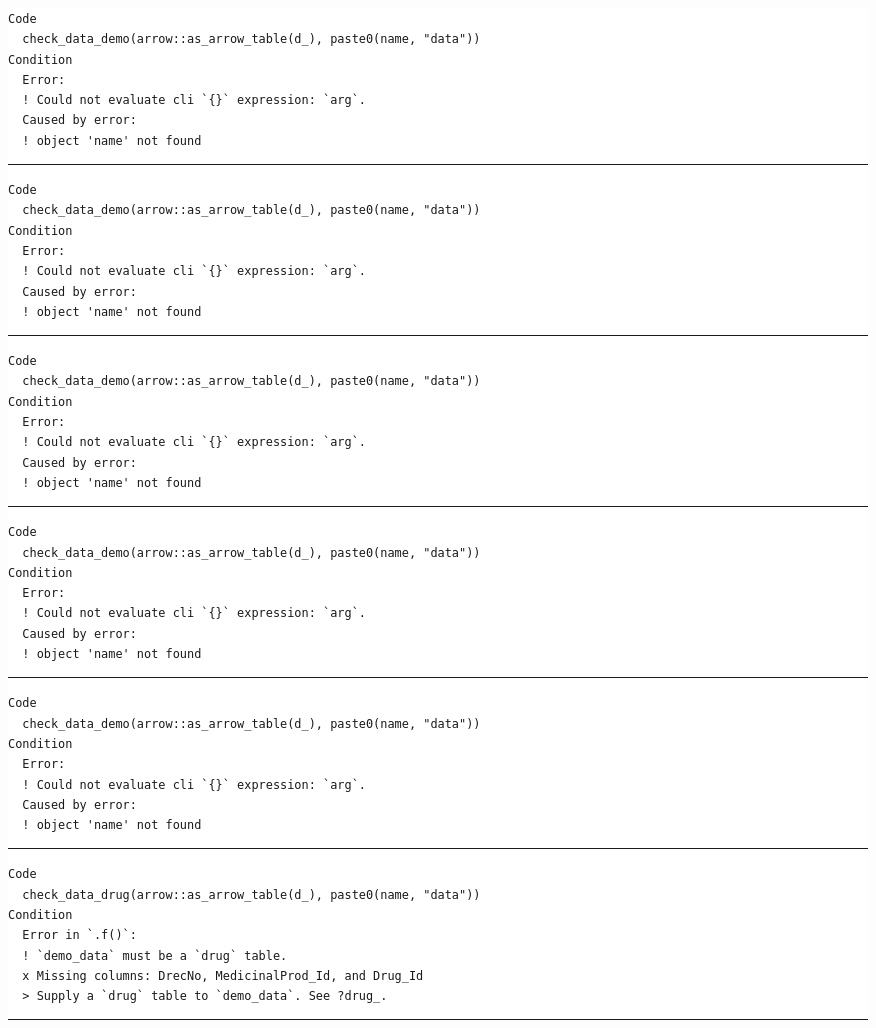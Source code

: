     Code
      check_data_demo(arrow::as_arrow_table(d_), paste0(name, "data"))
    Condition
      Error:
      ! Could not evaluate cli `{}` expression: `arg`.
      Caused by error:
      ! object 'name' not found

---

    Code
      check_data_demo(arrow::as_arrow_table(d_), paste0(name, "data"))
    Condition
      Error:
      ! Could not evaluate cli `{}` expression: `arg`.
      Caused by error:
      ! object 'name' not found

---

    Code
      check_data_demo(arrow::as_arrow_table(d_), paste0(name, "data"))
    Condition
      Error:
      ! Could not evaluate cli `{}` expression: `arg`.
      Caused by error:
      ! object 'name' not found

---

    Code
      check_data_demo(arrow::as_arrow_table(d_), paste0(name, "data"))
    Condition
      Error:
      ! Could not evaluate cli `{}` expression: `arg`.
      Caused by error:
      ! object 'name' not found

---

    Code
      check_data_demo(arrow::as_arrow_table(d_), paste0(name, "data"))
    Condition
      Error:
      ! Could not evaluate cli `{}` expression: `arg`.
      Caused by error:
      ! object 'name' not found

---

    Code
      check_data_drug(arrow::as_arrow_table(d_), paste0(name, "data"))
    Condition
      Error in `.f()`:
      ! `demo_data` must be a `drug` table.
      x Missing columns: DrecNo, MedicinalProd_Id, and Drug_Id
      > Supply a `drug` table to `demo_data`. See ?drug_.

---